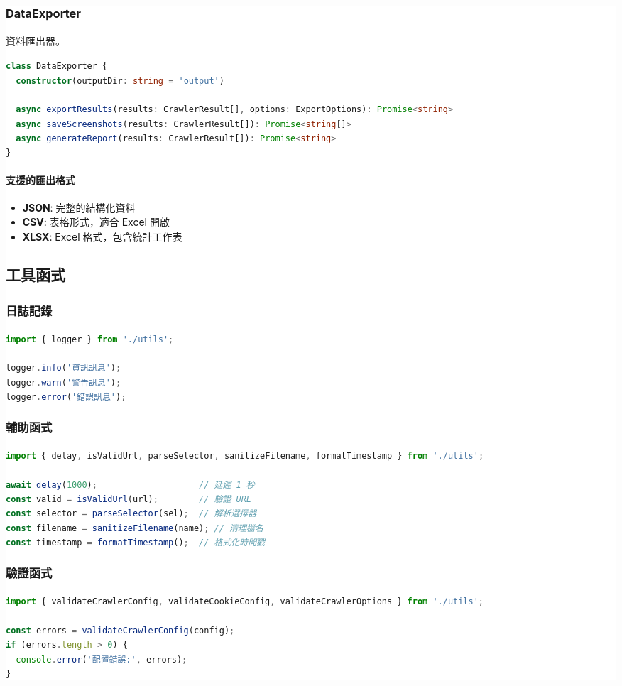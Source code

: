 ### DataExporter

資料匯出器。

```typescript
class DataExporter {
  constructor(outputDir: string = 'output')
  
  async exportResults(results: CrawlerResult[], options: ExportOptions): Promise<string>
  async saveScreenshots(results: CrawlerResult[]): Promise<string[]>
  async generateReport(results: CrawlerResult[]): Promise<string>
}
```

#### 支援的匯出格式

- **JSON**: 完整的結構化資料
- **CSV**: 表格形式，適合 Excel 開啟
- **XLSX**: Excel 格式，包含統計工作表

## 工具函式

### 日誌記錄

```typescript
import { logger } from './utils';

logger.info('資訊訊息');
logger.warn('警告訊息');
logger.error('錯誤訊息');
```

### 輔助函式

```typescript
import { delay, isValidUrl, parseSelector, sanitizeFilename, formatTimestamp } from './utils';

await delay(1000);                    // 延遲 1 秒
const valid = isValidUrl(url);        // 驗證 URL
const selector = parseSelector(sel);  // 解析選擇器
const filename = sanitizeFilename(name); // 清理檔名
const timestamp = formatTimestamp();  // 格式化時間戳
```

### 驗證函式

```typescript
import { validateCrawlerConfig, validateCookieConfig, validateCrawlerOptions } from './utils';

const errors = validateCrawlerConfig(config);
if (errors.length > 0) {
  console.error('配置錯誤:', errors);
}
```

